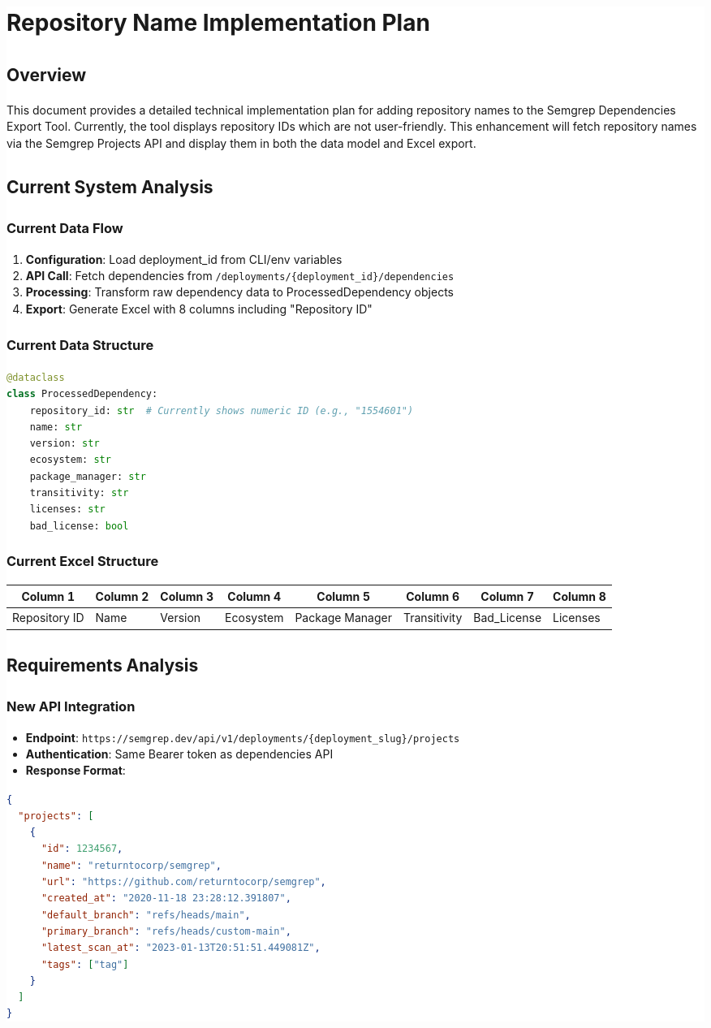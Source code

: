 # Repository Name Implementation Plan

## Overview
This document provides a detailed technical implementation plan for adding repository names to the Semgrep Dependencies Export Tool. Currently, the tool displays repository IDs which are not user-friendly. This enhancement will fetch repository names via the Semgrep Projects API and display them in both the data model and Excel export.

## Current System Analysis

### Current Data Flow
1. **Configuration**: Load deployment_id from CLI/env variables
2. **API Call**: Fetch dependencies from `/deployments/{deployment_id}/dependencies`
3. **Processing**: Transform raw dependency data to ProcessedDependency objects
4. **Export**: Generate Excel with 8 columns including "Repository ID"

### Current Data Structure
```python
@dataclass
class ProcessedDependency:
    repository_id: str  # Currently shows numeric ID (e.g., "1554601")
    name: str
    version: str
    ecosystem: str
    package_manager: str
    transitivity: str
    licenses: str
    bad_license: bool
```

### Current Excel Structure
| Column 1 | Column 2 | Column 3 | Column 4 | Column 5 | Column 6 | Column 7 | Column 8 |
|----------|----------|----------|----------|----------|----------|----------|----------|
| Repository ID | Name | Version | Ecosystem | Package Manager | Transitivity | Bad_License | Licenses |

## Requirements Analysis

### New API Integration
- **Endpoint**: `https://semgrep.dev/api/v1/deployments/{deployment_slug}/projects`
- **Authentication**: Same Bearer token as dependencies API
- **Response Format**:
```json
{
  "projects": [
    {
      "id": 1234567,
      "name": "returntocorp/semgrep",
      "url": "https://github.com/returntocorp/semgrep",
      "created_at": "2020-11-18 23:28:12.391807",
      "default_branch": "refs/heads/main",
      "primary_branch": "refs/heads/custom-main",
      "latest_scan_at": "2023-01-13T20:51:51.449081Z",
      "tags": ["tag"]
    }
  ]
}
```
